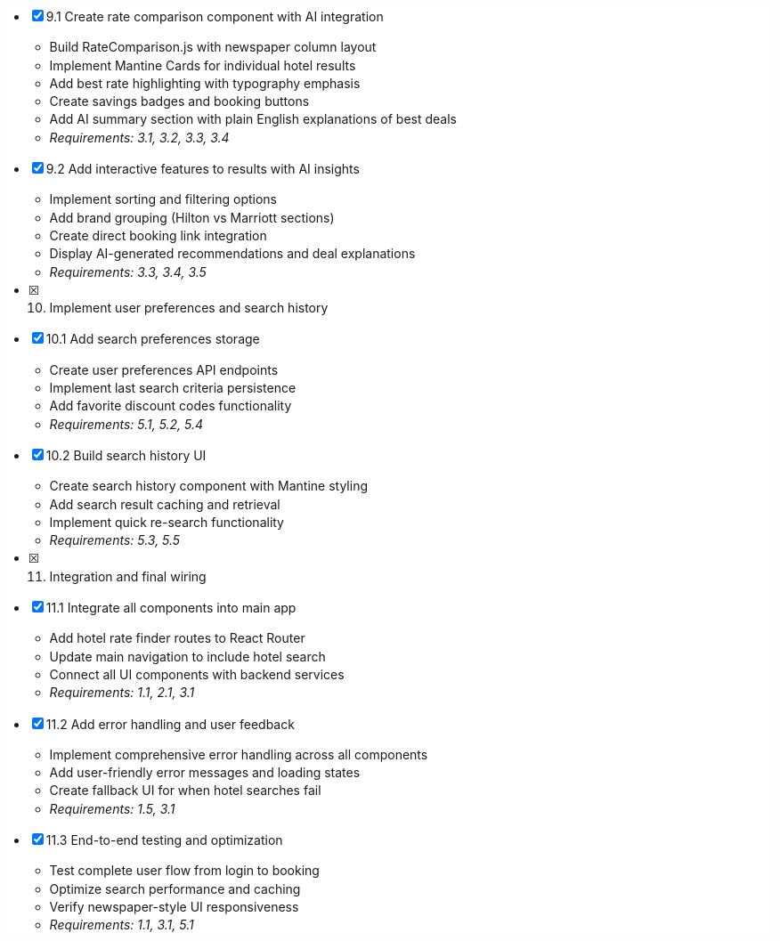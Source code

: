 
- [x] 9.1 Create rate comparison component with AI integration


  - Build RateComparison.js with newspaper column layout
  - Implement Mantine Cards for individual hotel results
  - Add best rate highlighting with typography emphasis
  - Create savings badges and booking buttons
  - Add AI summary section with plain English explanations of best deals
  - _Requirements: 3.1, 3.2, 3.3, 3.4_

- [x] 9.2 Add interactive features to results with AI insights


  - Implement sorting and filtering options
  - Add brand grouping (Hilton vs Marriott sections)
  - Create direct booking link integration
  - Display AI-generated recommendations and deal explanations
  - _Requirements: 3.3, 3.4, 3.5_

- [x] 10. Implement user preferences and search history


- [x] 10.1 Add search preferences storage


  - Create user preferences API endpoints
  - Implement last search criteria persistence
  - Add favorite discount codes functionality
  - _Requirements: 5.1, 5.2, 5.4_

- [x] 10.2 Build search history UI


  - Create search history component with Mantine styling
  - Add search result caching and retrieval
  - Implement quick re-search functionality
  - _Requirements: 5.3, 5.5_

- [x] 11. Integration and final wiring



- [x] 11.1 Integrate all components into main app


  - Add hotel rate finder routes to React Router
  - Update main navigation to include hotel search
  - Connect all UI components with backend services
  - _Requirements: 1.1, 2.1, 3.1_

- [x] 11.2 Add error handling and user feedback


  - Implement comprehensive error handling across all components
  - Add user-friendly error messages and loading states
  - Create fallback UI for when hotel searches fail
  - _Requirements: 1.5, 3.1_

- [x] 11.3 End-to-end testing and optimization


  - Test complete user flow from login to booking
  - Optimize search performance and caching
  - Verify newspaper-style UI responsiveness
  - _Requirements: 1.1, 3.1, 5.1_